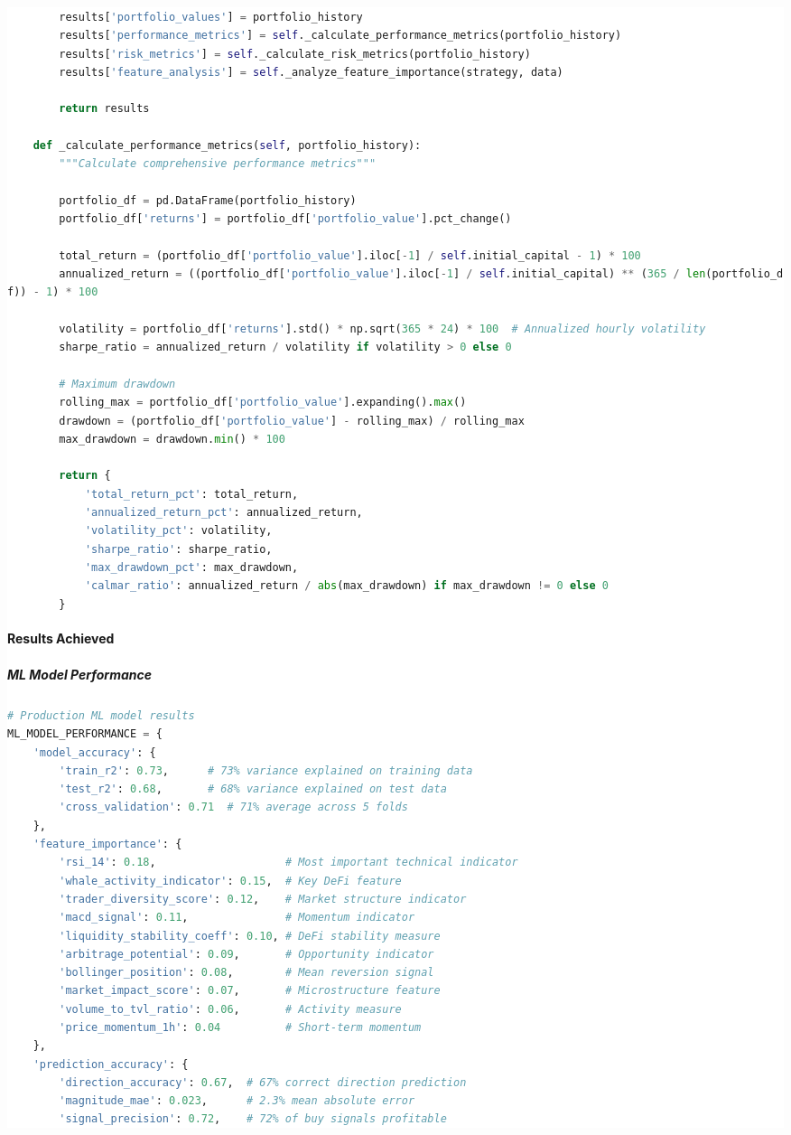 ```python
        results['portfolio_values'] = portfolio_history
        results['performance_metrics'] = self._calculate_performance_metrics(portfolio_history)
        results['risk_metrics'] = self._calculate_risk_metrics(portfolio_history)
        results['feature_analysis'] = self._analyze_feature_importance(strategy, data)
        
        return results
    
    def _calculate_performance_metrics(self, portfolio_history):
        """Calculate comprehensive performance metrics"""
        
        portfolio_df = pd.DataFrame(portfolio_history)
        portfolio_df['returns'] = portfolio_df['portfolio_value'].pct_change()
        
        total_return = (portfolio_df['portfolio_value'].iloc[-1] / self.initial_capital - 1) * 100
        annualized_return = ((portfolio_df['portfolio_value'].iloc[-1] / self.initial_capital) ** (365 / len(portfolio_df)) - 1) * 100
        
        volatility = portfolio_df['returns'].std() * np.sqrt(365 * 24) * 100  # Annualized hourly volatility
        sharpe_ratio = annualized_return / volatility if volatility > 0 else 0
        
        # Maximum drawdown
        rolling_max = portfolio_df['portfolio_value'].expanding().max()
        drawdown = (portfolio_df['portfolio_value'] - rolling_max) / rolling_max
        max_drawdown = drawdown.min() * 100
        
        return {
            'total_return_pct': total_return,
            'annualized_return_pct': annualized_return,
            'volatility_pct': volatility,
            'sharpe_ratio': sharpe_ratio,
            'max_drawdown_pct': max_drawdown,
            'calmar_ratio': annualized_return / abs(max_drawdown) if max_drawdown != 0 else 0
        }
```

#### **Results Achieved**

##### **ML Model Performance**
```python
# Production ML model results
ML_MODEL_PERFORMANCE = {
    'model_accuracy': {
        'train_r2': 0.73,      # 73% variance explained on training data
        'test_r2': 0.68,       # 68% variance explained on test data
        'cross_validation': 0.71  # 71% average across 5 folds
    },
    'feature_importance': {
        'rsi_14': 0.18,                    # Most important technical indicator
        'whale_activity_indicator': 0.15,  # Key DeFi feature
        'trader_diversity_score': 0.12,    # Market structure indicator
        'macd_signal': 0.11,               # Momentum indicator
        'liquidity_stability_coeff': 0.10, # DeFi stability measure
        'arbitrage_potential': 0.09,       # Opportunity indicator
        'bollinger_position': 0.08,        # Mean reversion signal
        'market_impact_score': 0.07,       # Microstructure feature
        'volume_to_tvl_ratio': 0.06,       # Activity measure
        'price_momentum_1h': 0.04          # Short-term momentum
    },
    'prediction_accuracy': {
        'direction_accuracy': 0.67,  # 67% correct direction prediction
        'magnitude_mae': 0.023,      # 2.3% mean absolute error
        'signal_precision': 0.72,    # 72% of buy signals profitable
```